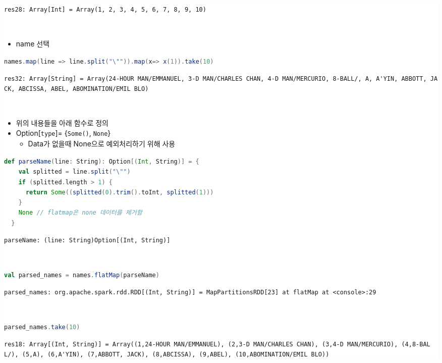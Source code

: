     res28: Array[Int] = Array(1, 2, 3, 4, 5, 6, 7, 8, 9, 10)

<br>



- name 선택


```scala
names.map(line => line.split("\"")).map(x=> x(1)).take(10)
```




    res32: Array[String] = Array(24-HOUR MAN/EMMANUEL, 3-D MAN/CHARLES CHAN, 4-D MAN/MERCURIO, 8-BALL/, A, A'YIN, ABBOTT, JACK, ABCISSA, ABEL, ABOMINATION/EMIL BLO)


<br>


- 위의 내용들을 아래 함수로 정의
- Option[```type```]= {```Some()```, ```None```}
    - Data가 없을때 None으로 예외처리하기 위해 사용


```scala
def parseName(line: String): Option[(Int, String)] = {
    val splitted = line.split("\"")
    if (splitted.length > 1) {
      return Some((splitted(0).trim().toInt, splitted(1)))
    }
    None // flatmap은 none 데이터를 제거함
  }
```




    parseName: (line: String)Option[(Int, String)]


<br>


```scala
val parsed_names = names.flatMap(parseName)
```




    parsed_names: org.apache.spark.rdd.RDD[(Int, String)] = MapPartitionsRDD[23] at flatMap at <console>:29



<br>

```scala
parsed_names.take(10)
```




    res18: Array[(Int, String)] = Array((1,24-HOUR MAN/EMMANUEL), (2,3-D MAN/CHARLES CHAN), (3,4-D MAN/MERCURIO), (4,8-BALL/), (5,A), (6,A'YIN), (7,ABBOTT, JACK), (8,ABCISSA), (9,ABEL), (10,ABOMINATION/EMIL BLO))
